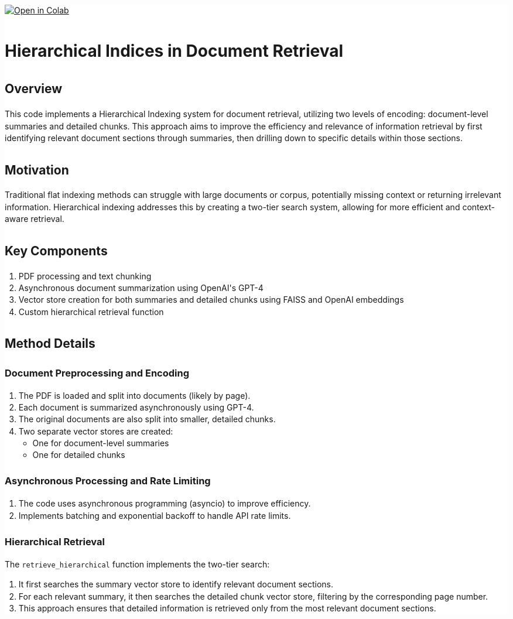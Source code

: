 [![Open in Colab](https://colab.research.google.com/assets/colab-badge.svg)](https://colab.research.google.com/github/NirDiamant/RAG_Techniques/blob/main/all_rag_techniques/hierarchical_indices.ipynb)

# Hierarchical Indices in Document Retrieval

## Overview

This code implements a Hierarchical Indexing system for document retrieval, utilizing two levels of encoding: document-level summaries and detailed chunks. This approach aims to improve the efficiency and relevance of information retrieval by first identifying relevant document sections through summaries, then drilling down to specific details within those sections.

## Motivation

Traditional flat indexing methods can struggle with large documents or corpus, potentially missing context or returning irrelevant information. Hierarchical indexing addresses this by creating a two-tier search system, allowing for more efficient and context-aware retrieval.

## Key Components

1. PDF processing and text chunking
2. Asynchronous document summarization using OpenAI's GPT-4
3. Vector store creation for both summaries and detailed chunks using FAISS and OpenAI embeddings
4. Custom hierarchical retrieval function

## Method Details

### Document Preprocessing and Encoding

1. The PDF is loaded and split into documents (likely by page).
2. Each document is summarized asynchronously using GPT-4.
3. The original documents are also split into smaller, detailed chunks.
4. Two separate vector stores are created:
   - One for document-level summaries
   - One for detailed chunks

### Asynchronous Processing and Rate Limiting

1. The code uses asynchronous programming (asyncio) to improve efficiency.
2. Implements batching and exponential backoff to handle API rate limits.

### Hierarchical Retrieval

The `retrieve_hierarchical` function implements the two-tier search:

1. It first searches the summary vector store to identify relevant document sections.
2. For each relevant summary, it then searches the detailed chunk vector store, filtering by the corresponding page number.
3. This approach ensures that detailed information is retrieved only from the most relevant document sections.
